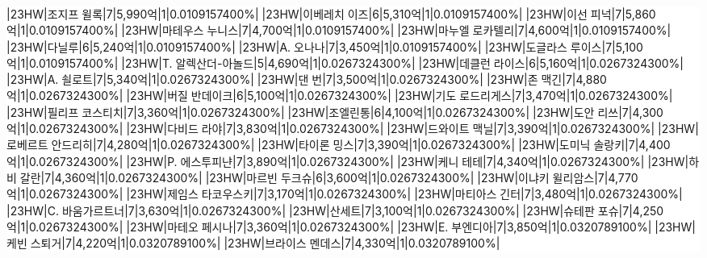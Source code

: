 |23HW|조지프 윌록|7|5,990억|1|0.0109157400%|
|23HW|이베레치 이즈|6|5,310억|1|0.0109157400%|
|23HW|이선 피넉|7|5,860억|1|0.0109157400%|
|23HW|마테우스 누니스|7|4,700억|1|0.0109157400%|
|23HW|마누엘 로카텔리|7|4,600억|1|0.0109157400%|
|23HW|다닐루|6|5,240억|1|0.0109157400%|
|23HW|A. 오나나|7|3,450억|1|0.0109157400%|
|23HW|도글라스 루이스|7|5,100억|1|0.0109157400%|
|23HW|T. 알렉산더-아놀드|5|4,690억|1|0.0267324300%|
|23HW|데클런 라이스|6|5,160억|1|0.0267324300%|
|23HW|A. 쇨로트|7|5,340억|1|0.0267324300%|
|23HW|댄 번|7|3,500억|1|0.0267324300%|
|23HW|존 맥긴|7|4,880억|1|0.0267324300%|
|23HW|버질 반데이크|6|5,100억|1|0.0267324300%|
|23HW|기도 로드리게스|7|3,470억|1|0.0267324300%|
|23HW|필리프 코스티치|7|3,360억|1|0.0267324300%|
|23HW|조엘린통|6|4,100억|1|0.0267324300%|
|23HW|도안 리쓰|7|4,300억|1|0.0267324300%|
|23HW|다비드 라야|7|3,830억|1|0.0267324300%|
|23HW|드와이트 맥닐|7|3,390억|1|0.0267324300%|
|23HW|로베르트 안드리히|7|4,280억|1|0.0267324300%|
|23HW|타이론 밍스|7|3,390억|1|0.0267324300%|
|23HW|도미닉 솔랑키|7|4,400억|1|0.0267324300%|
|23HW|P. 에스투피냔|7|3,890억|1|0.0267324300%|
|23HW|케니 테테|7|4,340억|1|0.0267324300%|
|23HW|하비 갈란|7|4,360억|1|0.0267324300%|
|23HW|마르빈 두크슈|6|3,600억|1|0.0267324300%|
|23HW|이냐키 윌리암스|7|4,770억|1|0.0267324300%|
|23HW|제임스 타코우스키|7|3,170억|1|0.0267324300%|
|23HW|마티아스 긴터|7|3,480억|1|0.0267324300%|
|23HW|C. 바움가르트너|7|3,630억|1|0.0267324300%|
|23HW|산세트|7|3,100억|1|0.0267324300%|
|23HW|슈테판 포슈|7|4,250억|1|0.0267324300%|
|23HW|마테오 페시나|7|3,360억|1|0.0267324300%|
|23HW|E. 부엔디아|7|3,850억|1|0.0320789100%|
|23HW|케빈 스퇴거|7|4,220억|1|0.0320789100%|
|23HW|브라이스 멘데스|7|4,330억|1|0.0320789100%|
